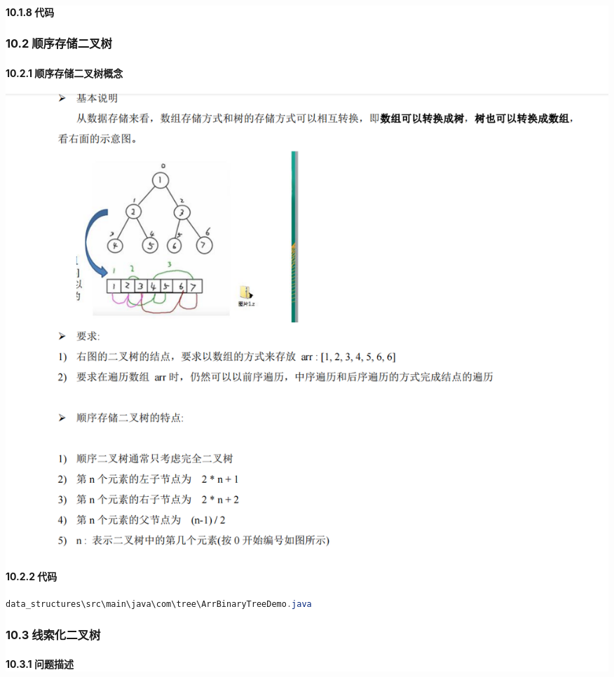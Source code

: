 #### 10.1.8 代码

### 10.2 顺序存储二叉树

#### 10.2.1 顺序存储二叉树概念

![image-20211125141537041](image/%E9%A1%BA%E5%BA%8F%E5%AD%98%E5%82%A8%E4%BA%8C%E5%8F%89%E6%A0%91%E6%A6%82%E5%BF%B5.png)

#### 10.2.2 代码

```java
data_structures\src\main\java\com\tree\ArrBinaryTreeDemo.java
```

### 10.3 线索化二叉树

#### 10.3.1 问题描述

